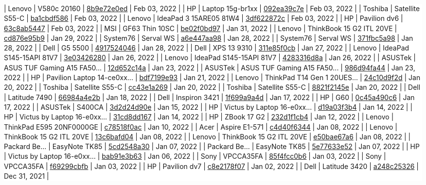 | Lenovo        | V580c 20160                 | [8b9e72e0ed](https://linux-hardware.org/?probe=8b9e72e0ed) | Feb 03, 2022 |
| HP            | Laptop 15g-br1xx            | [092ea39c7e](https://linux-hardware.org/?probe=092ea39c7e) | Feb 03, 2022 |
| Toshiba       | Satellite S55-C             | [ba1cbdf586](https://linux-hardware.org/?probe=ba1cbdf586) | Feb 03, 2022 |
| Lenovo        | IdeaPad 3 15ARE05 81W4      | [3df622872c](https://linux-hardware.org/?probe=3df622872c) | Feb 03, 2022 |
| HP            | Pavilion dv6                | [63c8ab5447](https://linux-hardware.org/?probe=63c8ab5447) | Feb 03, 2022 |
| MSI           | GF63 Thin 10SC              | [be02f0bd97](https://linux-hardware.org/?probe=be02f0bd97) | Jan 31, 2022 |
| Lenovo        | ThinkBook 15 G2 ITL 20VE    | [cd876e95b9](https://linux-hardware.org/?probe=cd876e95b9) | Jan 29, 2022 |
| System76      | Serval WS                   | [a6e447aa98](https://linux-hardware.org/?probe=a6e447aa98) | Jan 28, 2022 |
| System76      | Serval WS                   | [371fbc5a98](https://linux-hardware.org/?probe=371fbc5a98) | Jan 28, 2022 |
| Dell          | G5 5500                     | [4917524046](https://linux-hardware.org/?probe=4917524046) | Jan 28, 2022 |
| Dell          | XPS 13 9310                 | [311e85f0cb](https://linux-hardware.org/?probe=311e85f0cb) | Jan 27, 2022 |
| Lenovo        | IdeaPad S145-15API 81V7     | [3e03426280](https://linux-hardware.org/?probe=3e03426280) | Jan 26, 2022 |
| Lenovo        | IdeaPad S145-15API 81V7     | [4283316d8a](https://linux-hardware.org/?probe=4283316d8a) | Jan 26, 2022 |
| ASUSTek       | ASUS TUF Gaming A15 FA50... | [12d652c14a](https://linux-hardware.org/?probe=12d652c14a) | Jan 23, 2022 |
| ASUSTek       | ASUS TUF Gaming A15 FA50... | [986d94fa44](https://linux-hardware.org/?probe=986d94fa44) | Jan 23, 2022 |
| HP            | Pavilion Laptop 14-ce0xx... | [bdf7199e93](https://linux-hardware.org/?probe=bdf7199e93) | Jan 21, 2022 |
| Lenovo        | ThinkPad T14 Gen 1 20UES... | [24c10d9f2d](https://linux-hardware.org/?probe=24c10d9f2d) | Jan 20, 2022 |
| Toshiba       | Satellite S55-C             | [cc43e1a269](https://linux-hardware.org/?probe=cc43e1a269) | Jan 20, 2022 |
| Toshiba       | Satellite S55-C             | [8821f2145e](https://linux-hardware.org/?probe=8821f2145e) | Jan 20, 2022 |
| Dell          | Latitude 7490               | [66984a4e2b](https://linux-hardware.org/?probe=66984a4e2b) | Jan 18, 2022 |
| Dell          | Inspiron 3421               | [1f699a9a4d](https://linux-hardware.org/?probe=1f699a9a4d) | Jan 17, 2022 |
| HP            | G60                         | [0c45a490c6](https://linux-hardware.org/?probe=0c45a490c6) | Jan 17, 2022 |
| ASUSTek       | S400CA                      | [3d2d24d90e](https://linux-hardware.org/?probe=3d2d24d90e) | Jan 15, 2022 |
| HP            | Victus by Laptop 16-e0xx... | [d19a03f3b4](https://linux-hardware.org/?probe=d19a03f3b4) | Jan 14, 2022 |
| HP            | Victus by Laptop 16-e0xx... | [31cd8dd167](https://linux-hardware.org/?probe=31cd8dd167) | Jan 14, 2022 |
| HP            | ZBook 17 G2                 | [232d1f1cb4](https://linux-hardware.org/?probe=232d1f1cb4) | Jan 12, 2022 |
| Lenovo        | ThinkPad E595 20NF0000GE    | [c78518f0ac](https://linux-hardware.org/?probe=c78518f0ac) | Jan 10, 2022 |
| Acer          | Aspire E1-571               | [c4d40f6344](https://linux-hardware.org/?probe=c4d40f6344) | Jan 08, 2022 |
| Lenovo        | ThinkBook 15 G2 ITL 20VE    | [13c6bafd04](https://linux-hardware.org/?probe=13c6bafd04) | Jan 08, 2022 |
| Lenovo        | ThinkBook 15 G2 ITL 20VE    | [e50bae67a6](https://linux-hardware.org/?probe=e50bae67a6) | Jan 08, 2022 |
| Packard Be... | EasyNote TK85               | [5cd2548a30](https://linux-hardware.org/?probe=5cd2548a30) | Jan 07, 2022 |
| Packard Be... | EasyNote TK85               | [5e77633e52](https://linux-hardware.org/?probe=5e77633e52) | Jan 07, 2022 |
| HP            | Victus by Laptop 16-e0xx... | [bab91e3b63](https://linux-hardware.org/?probe=bab91e3b63) | Jan 06, 2022 |
| Sony          | VPCCA35FA                   | [85f4fcc0b6](https://linux-hardware.org/?probe=85f4fcc0b6) | Jan 03, 2022 |
| Sony          | VPCCA35FA                   | [f69299cbfb](https://linux-hardware.org/?probe=f69299cbfb) | Jan 03, 2022 |
| HP            | Pavilion dv7                | [c8e2178f07](https://linux-hardware.org/?probe=c8e2178f07) | Jan 02, 2022 |
| Dell          | Latitude 3420               | [a248c25326](https://linux-hardware.org/?probe=a248c25326) | Dec 31, 2021 |